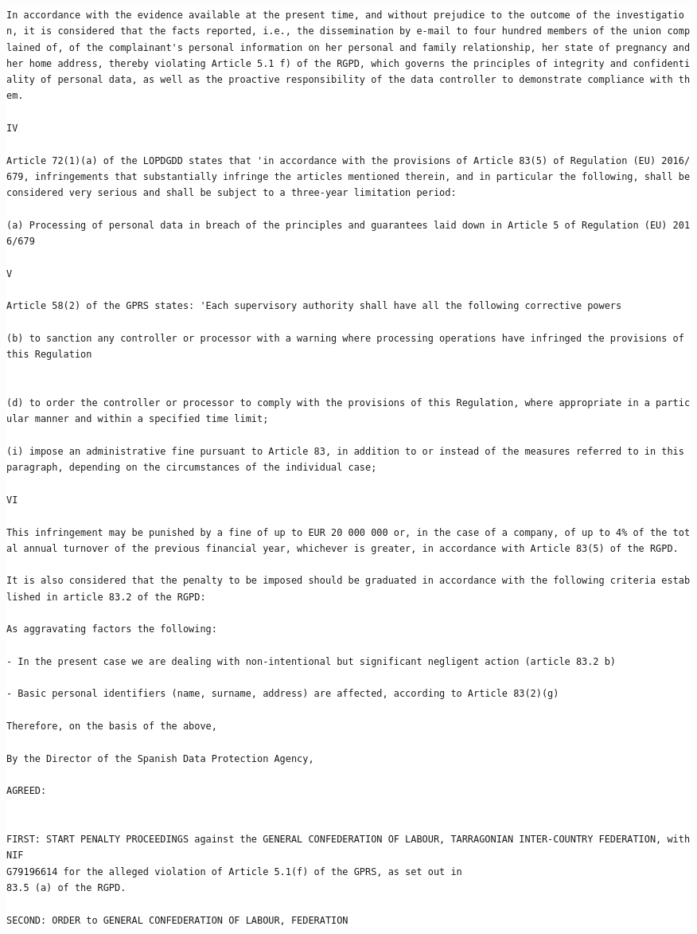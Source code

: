 ```
In accordance with the evidence available at the present time, and without prejudice to the outcome of the investigation, it is considered that the facts reported, i.e., the dissemination by e-mail to four hundred members of the union complained of, of the complainant's personal information on her personal and family relationship, her state of pregnancy and her home address, thereby violating Article 5.1 f) of the RGPD, which governs the principles of integrity and confidentiality of personal data, as well as the proactive responsibility of the data controller to demonstrate compliance with them.

IV

Article 72(1)(a) of the LOPDGDD states that 'in accordance with the provisions of Article 83(5) of Regulation (EU) 2016/679, infringements that substantially infringe the articles mentioned therein, and in particular the following, shall be considered very serious and shall be subject to a three-year limitation period:

(a) Processing of personal data in breach of the principles and guarantees laid down in Article 5 of Regulation (EU) 2016/679

V

Article 58(2) of the GPRS states: 'Each supervisory authority shall have all the following corrective powers

(b) to sanction any controller or processor with a warning where processing operations have infringed the provisions of this Regulation
 

(d) to order the controller or processor to comply with the provisions of this Regulation, where appropriate in a particular manner and within a specified time limit;

(i) impose an administrative fine pursuant to Article 83, in addition to or instead of the measures referred to in this paragraph, depending on the circumstances of the individual case;

VI

This infringement may be punished by a fine of up to EUR 20 000 000 or, in the case of a company, of up to 4% of the total annual turnover of the previous financial year, whichever is greater, in accordance with Article 83(5) of the RGPD.

It is also considered that the penalty to be imposed should be graduated in accordance with the following criteria established in article 83.2 of the RGPD:

As aggravating factors the following:

- In the present case we are dealing with non-intentional but significant negligent action (article 83.2 b)

- Basic personal identifiers (name, surname, address) are affected, according to Article 83(2)(g)

Therefore, on the basis of the above,

By the Director of the Spanish Data Protection Agency,

AGREED:
 

FIRST: START PENALTY PROCEEDINGS against the GENERAL CONFEDERATION OF LABOUR, TARRAGONIAN INTER-COUNTRY FEDERATION, with NIF
G79196614 for the alleged violation of Article 5.1(f) of the GPRS, as set out in
83.5 (a) of the RGPD.

SECOND: ORDER to GENERAL CONFEDERATION OF LABOUR, FEDERATION
```